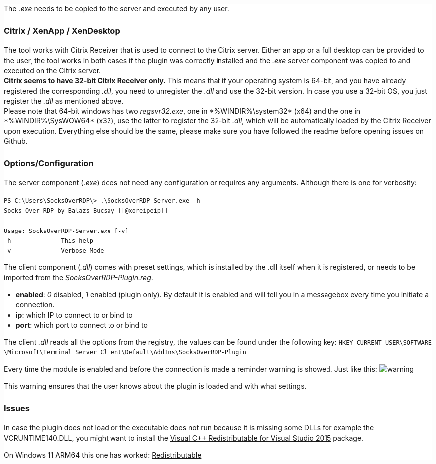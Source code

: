 The *.exe* needs to be copied to the server and executed by any user.

### Citrix / XenApp / XenDesktop ###
The tool works with Citrix Receiver that is used to connect to the Citrix server. Either an app or a full desktop can be provided to the user, the tool works in both cases if the plugin was correctly installed and the *.exe* server component was copied to and executed on the Citrix server.  
**Citrix seems to have 32-bit Citrix Receiver only.** This means that if your operating system is 64-bit, and you have already registered the corresponding *.dll*, you need to unregister the *.dll* and use the 32-bit version. In case you use a 32-bit OS, you just register the *.dll* as mentioned above.  
Please note that 64-bit windows has two *regsvr32.exe*, one in *%WINDIR%\system32\* (x64) and the one in *%WINDIR%\SysWOW64\* (x32), use the latter to register the 32-bit *.dll*, which will be automatically loaded by the Citrix Receiver upon execution. Everything else should be the same, please make sure you have followed the readme before opening issues on Github.

### Options/Configuration ###
The server component (*.exe*) does not need any configuration or requires any arguments. Although there is one for verbosity:
```
PS C:\Users\SocksOverRDP\> .\SocksOverRDP-Server.exe -h
Socks Over RDP by Balazs Bucsay [[@xoreipeip]]

Usage: SocksOverRDP-Server.exe [-v]
-h              This help
-v              Verbose Mode
```

The client component (*.dll*) comes with preset settings, which is installed by the .dll itself when it is registered, or needs to be imported from the *SocksOverRDP-Plugin.reg*.
* **enabled**: *0* disabled, *1* enabled (plugin only). By default it is enabled and will tell you in a messagebox every time you initiate a connection.
* **ip**: which IP to connect to or bind to
* **port**: which port to connect to or bind to

The client *.dll*  reads all the options from the registry, the values can be found under the following key:
`HKEY_CURRENT_USER\SOFTWARE\Microsoft\Terminal Server Client\Default\AddIns\SocksOverRDP-Plugin`
  
Every time the module is enabled and before the connection is made a reminder warning is showed. Just like this:
![warning](https://github.com/nccgroup/SocksOverRDP/blob/master/misc/warning.png?raw=true)

This warning ensures that the user knows about the plugin is loaded and with what settings.


### Issues
In case the plugin does not load or the executable does not run because it is missing some DLLs for example the VCRUNTIME140.DLL, you might want to install the [Visual C++ Redistributable for Visual Studio 2015](https://www.microsoft.com/en-us/download/details.aspx?id=48145) package.

On Windows 11 ARM64 this one has worked: [Redistributable](https://learn.microsoft.com/en-US/cpp/windows/latest-supported-vc-redist?view=msvc-170#visual-studio-2015-2017-2019-and-2022)
